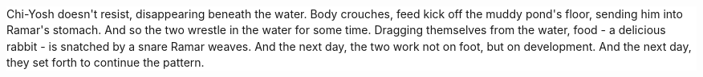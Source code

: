 Chi-Yosh doesn't resist, disappearing beneath the water. Body crouches, feed kick off the muddy pond's floor, sending him into Ramar's stomach. And so the two wrestle in the water for some time. Dragging themselves from the water, food - a delicious rabbit - is snatched by a snare Ramar weaves. And the next day, the two work not on foot, but on development. And the next day, they set forth to continue the pattern.